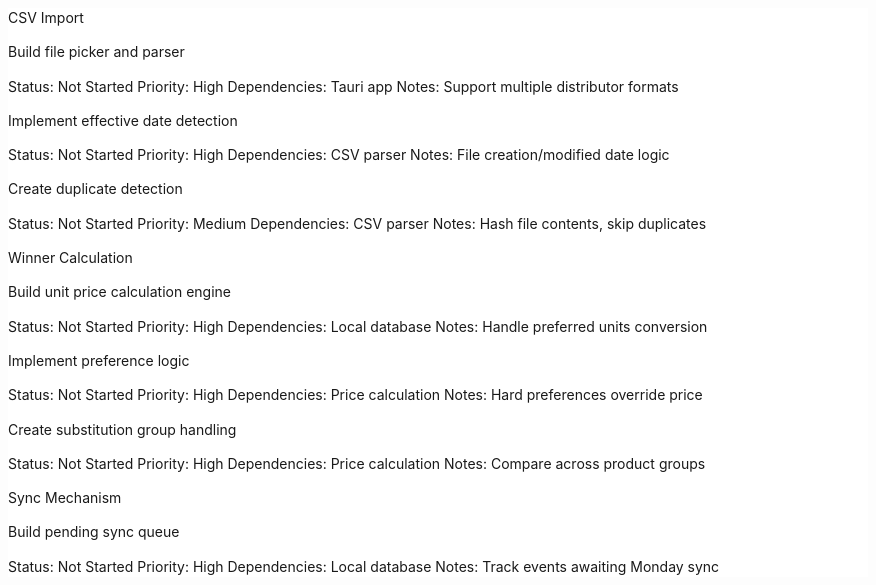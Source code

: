 

CSV Import

 Build file picker and parser

Status: Not Started
Priority: High
Dependencies: Tauri app
Notes: Support multiple distributor formats


 Implement effective date detection

Status: Not Started
Priority: High
Dependencies: CSV parser
Notes: File creation/modified date logic


 Create duplicate detection

Status: Not Started
Priority: Medium
Dependencies: CSV parser
Notes: Hash file contents, skip duplicates



Winner Calculation

 Build unit price calculation engine

Status: Not Started
Priority: High
Dependencies: Local database
Notes: Handle preferred units conversion


 Implement preference logic

Status: Not Started
Priority: High
Dependencies: Price calculation
Notes: Hard preferences override price


 Create substitution group handling

Status: Not Started
Priority: High
Dependencies: Price calculation
Notes: Compare across product groups



Sync Mechanism

 Build pending sync queue

Status: Not Started
Priority: High
Dependencies: Local database
Notes: Track events awaiting Monday sync
